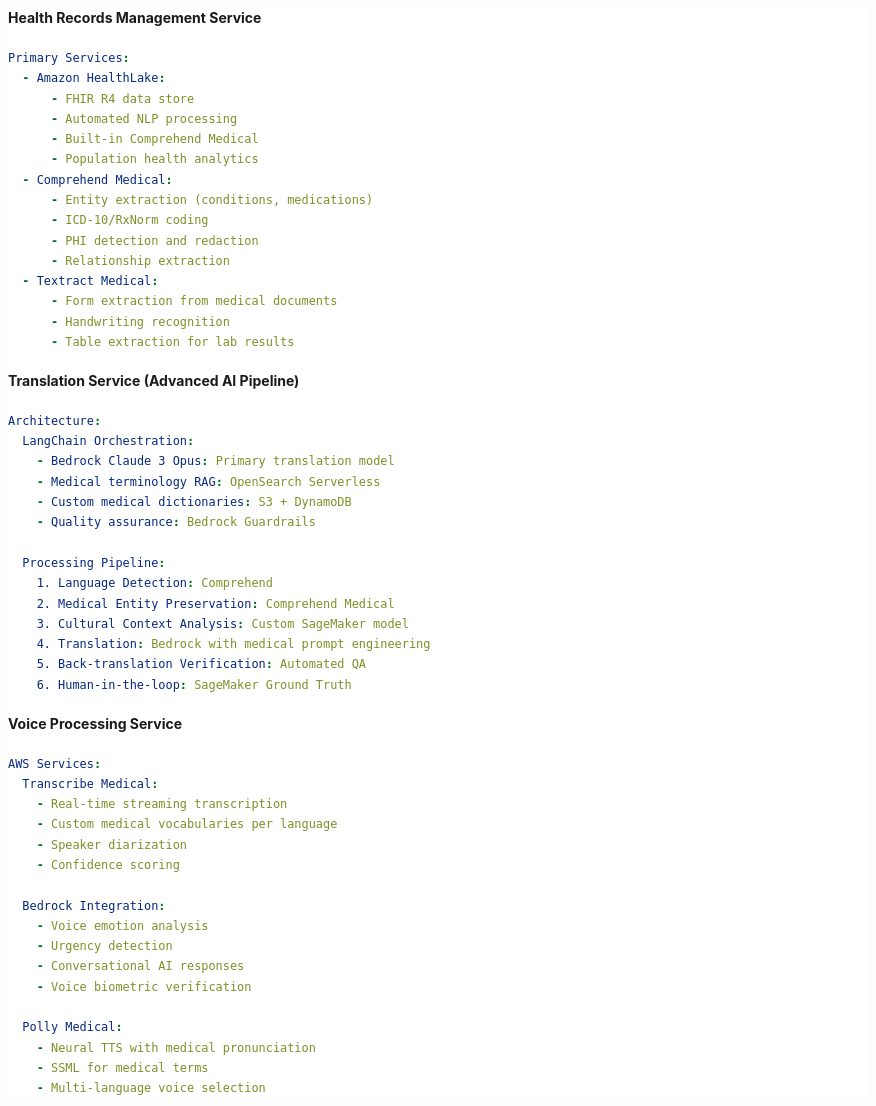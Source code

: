 #### Health Records Management Service
```yaml
Primary Services:
  - Amazon HealthLake:
      - FHIR R4 data store
      - Automated NLP processing
      - Built-in Comprehend Medical
      - Population health analytics
  - Comprehend Medical:
      - Entity extraction (conditions, medications)
      - ICD-10/RxNorm coding
      - PHI detection and redaction
      - Relationship extraction
  - Textract Medical:
      - Form extraction from medical documents
      - Handwriting recognition
      - Table extraction for lab results
```

#### Translation Service (Advanced AI Pipeline)
```yaml
Architecture:
  LangChain Orchestration:
    - Bedrock Claude 3 Opus: Primary translation model
    - Medical terminology RAG: OpenSearch Serverless
    - Custom medical dictionaries: S3 + DynamoDB
    - Quality assurance: Bedrock Guardrails
  
  Processing Pipeline:
    1. Language Detection: Comprehend
    2. Medical Entity Preservation: Comprehend Medical
    3. Cultural Context Analysis: Custom SageMaker model
    4. Translation: Bedrock with medical prompt engineering
    5. Back-translation Verification: Automated QA
    6. Human-in-the-loop: SageMaker Ground Truth
```

#### Voice Processing Service
```yaml
AWS Services:
  Transcribe Medical:
    - Real-time streaming transcription
    - Custom medical vocabularies per language
    - Speaker diarization
    - Confidence scoring
  
  Bedrock Integration:
    - Voice emotion analysis
    - Urgency detection
    - Conversational AI responses
    - Voice biometric verification
  
  Polly Medical:
    - Neural TTS with medical pronunciation
    - SSML for medical terms
    - Multi-language voice selection
```
